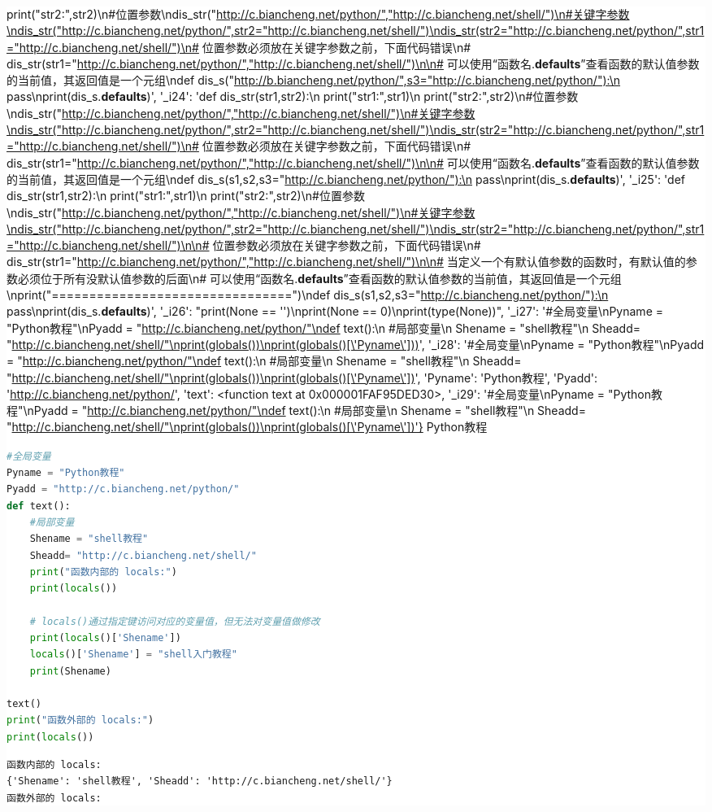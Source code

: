 print("str2:",str2)\n#位置参数\ndis_str("http://c.biancheng.net/python/","http://c.biancheng.net/shell/")\n#关键字参数\ndis_str("http://c.biancheng.net/python/",str2="http://c.biancheng.net/shell/")\ndis_str(str2="http://c.biancheng.net/python/",str1="http://c.biancheng.net/shell/")\n# 位置参数必须放在关键字参数之前，下面代码错误\n# dis_str(str1="http://c.biancheng.net/python/","http://c.biancheng.net/shell/")\n\n# 可以使用“函数名.__defaults__”查看函数的默认值参数的当前值，其返回值是一个元组\ndef dis_s("http://b.biancheng.net/python/",s3="http://c.biancheng.net/python/"):\n    pass\nprint(dis_s.__defaults__)', '_i24': 'def dis_str(str1,str2):\n    print("str1:",str1)\n    print("str2:",str2)\n#位置参数\ndis_str("http://c.biancheng.net/python/","http://c.biancheng.net/shell/")\n#关键字参数\ndis_str("http://c.biancheng.net/python/",str2="http://c.biancheng.net/shell/")\ndis_str(str2="http://c.biancheng.net/python/",str1="http://c.biancheng.net/shell/")\n# 位置参数必须放在关键字参数之前，下面代码错误\n# dis_str(str1="http://c.biancheng.net/python/","http://c.biancheng.net/shell/")\n\n# 可以使用“函数名.__defaults__”查看函数的默认值参数的当前值，其返回值是一个元组\ndef dis_s(s1,s2,s3="http://c.biancheng.net/python/"):\n    pass\nprint(dis_s.__defaults__)', '_i25': 'def dis_str(str1,str2):\n    print("str1:",str1)\n    print("str2:",str2)\n#位置参数\ndis_str("http://c.biancheng.net/python/","http://c.biancheng.net/shell/")\n#关键字参数\ndis_str("http://c.biancheng.net/python/",str2="http://c.biancheng.net/shell/")\ndis_str(str2="http://c.biancheng.net/python/",str1="http://c.biancheng.net/shell/")\n\n# 位置参数必须放在关键字参数之前，下面代码错误\n# dis_str(str1="http://c.biancheng.net/python/","http://c.biancheng.net/shell/")\n\n# 当定义一个有默认值参数的函数时，有默认值的参数必须位于所有没默认值参数的后面\n# 可以使用“函数名.__defaults__”查看函数的默认值参数的当前值，其返回值是一个元组\nprint("================================")\ndef dis_s(s1,s2,s3="http://c.biancheng.net/python/"):\n    pass\nprint(dis_s.__defaults__)', '_i26': "print(None == '')\nprint(None == 0)\nprint(type(None))", '_i27': '#全局变量\nPyname = "Python教程"\nPyadd = "http://c.biancheng.net/python/"\ndef text():\n    #局部变量\n    Shename = "shell教程"\n    Sheadd= "http://c.biancheng.net/shell/"\nprint(globals())\nprint(globals()[\'Pyname\']))', '_i28': '#全局变量\nPyname = "Python教程"\nPyadd = "http://c.biancheng.net/python/"\ndef text():\n    #局部变量\n    Shename = "shell教程"\n    Sheadd= "http://c.biancheng.net/shell/"\nprint(globals())\nprint(globals()[\'Pyname\'])', 'Pyname': 'Python教程', 'Pyadd': 'http://c.biancheng.net/python/', 'text': <function text at 0x000001FAF95DED30>, '_i29': '#全局变量\nPyname = "Python教程"\nPyadd = "http://c.biancheng.net/python/"\ndef text():\n    #局部变量\n    Shename = "shell教程"\n    Sheadd= "http://c.biancheng.net/shell/"\nprint(globals())\nprint(globals()[\'Pyname\'])'}
    Python教程
    


```python
#全局变量
Pyname = "Python教程"
Pyadd = "http://c.biancheng.net/python/"
def text():
    #局部变量
    Shename = "shell教程"
    Sheadd= "http://c.biancheng.net/shell/"
    print("函数内部的 locals:")
    print(locals())
    
    # locals()通过指定键访问对应的变量值，但无法对变量值做修改
    print(locals()['Shename'])
    locals()['Shename'] = "shell入门教程"
    print(Shename)
    
text()
print("函数外部的 locals:")
print(locals())
```

    函数内部的 locals:
    {'Shename': 'shell教程', 'Sheadd': 'http://c.biancheng.net/shell/'}
    函数外部的 locals: